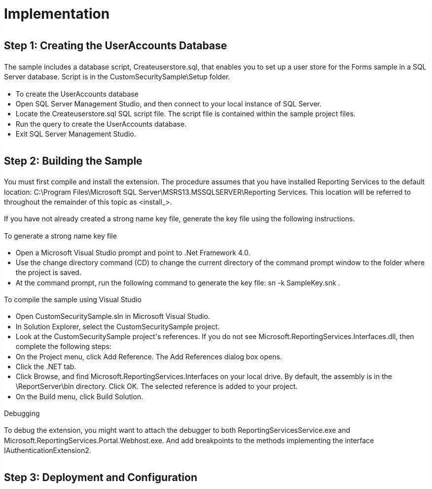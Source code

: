 # Implementation 

## Step 1: Creating the UserAccounts Database

The sample includes a database script, Createuserstore.sql, that enables you to set up a user store for the Forms sample in a SQL Server database.
Script is in the CustomSecuritySample\Setup folder.
-	To create the UserAccounts database
-	Open SQL Server Management Studio, and then connect to your local instance of SQL Server. 
-	Locate the Createuserstore.sql SQL script file. The script file is contained within the sample project files. 
-	Run the query to create the UserAccounts database. 
-	Exit SQL Server Management Studio. 


## Step 2: Building the Sample

You must first compile and install the extension. The procedure assumes that you have installed Reporting Services to the default location: C:\Program Files\Microsoft SQL Server\MSRS13.MSSQLSERVER\Reporting Services. This location will be referred to throughout the remainder of this topic as <install_>.

If you have not already created a strong name key file, generate the key file using the following instructions.

To generate a strong name key file
-	Open a Microsoft Visual Studio prompt and point to .Net Framework 4.0.
-	Use the change directory command (CD) to change the current directory of the command prompt window to the folder where the project is saved. 
-	At the command prompt, run the following command to generate the key file: sn -k SampleKey.snk .

To compile the sample using Visual Studio
-	Open CustomSecuritySample.sln in Microsoft Visual Studio. 
-	In Solution Explorer, select the CustomSecuritySample project. 
-	Look at the CustomSecuritySample project's references. If you do not see Microsoft.ReportingServices.Interfaces.dll, then complete the following steps: 
-	On the Project menu, click Add Reference. The Add References dialog box opens. 
-	Click the .NET tab. 
-	Click Browse, and find Microsoft.ReportingServices.Interfaces on your local drive. By default, the assembly is in the <install>\ReportServer\bin directory. Click OK. The selected reference is added to your project. 
-	On the Build menu, click Build Solution. 

Debugging

To debug the extension, you might want to attach the debugger to both ReportingServicesService.exe and Microsoft.ReportingServices.Portal.Webhost.exe. And add breakpoints to the methods implementing the interface IAuthenticationExtension2.


## Step 3: Deployment and Configuration
